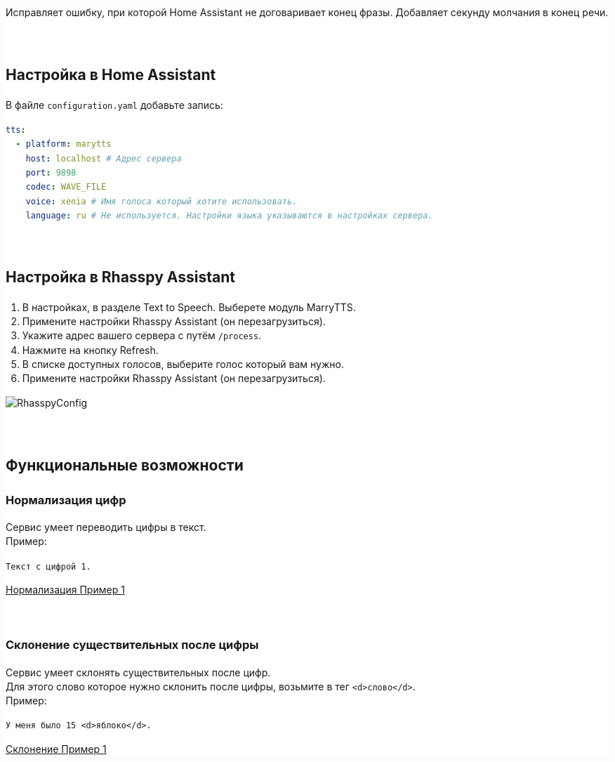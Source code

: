 Исправляет ошибку, при которой Home Assistant не договаривает конец фразы. Добавляет секунду молчания в конец речи.
 
<br/>

<a id="ha-configure"></a>
## Настройка в Home Assistant
В файле `configuration.yaml` добавьте запись:
```yaml
tts:
  - platform: marytts
    host: localhost # Адрес сервера
    port: 9898
    codec: WAVE_FILE
    voice: xenia # Имя голоса который хотите использовать.
    language: ru # Не используется. Настройки языка указываются в настройках сервера.
```

<br/>

<a id="rhasspy-configure"></a>
## Настройка в Rhasspy Assistant
1) В настройках, в разделе Text to Speech. Выберете модуль MarryTTS.
2) Примените настройки  Rhasspy Assistant (он перезагрузиться).
3) Укажите адрес вашего сервера с путём `/process`.
4) Нажмите на кнопку Refresh.
5) В списке доступных голосов, выберите голос который вам нужно.
6) Примените настройки  Rhasspy Assistant (он перезагрузиться).

![RhasspyConfig]

<br/>

<a id="features"></a>
## Функциональные возможности

### Нормализация цифр
Сервис умеет переводить цифры в текст.<br/>
Пример:
```text
Текст с цифрой 1.
```
[Нормализация Пример 1]

<br/>

### Склонение существительных после цифры
Сервис умеет склонять существительных после цифр.<br/>
Для этого слово которое нужно склонить после цифры, возьмите  в  тег `<d>слово</d>`.<br/>
Пример:
```text
У меня было 15 <d>яблоко</d>.
```
[Склонение Пример 1]


[aarch64-badge]: https://img.shields.io/badge/aarch64-no-red.svg?style=for-the-badge
[amd64-badge]: https://img.shields.io/badge/amd64-yes-green.svg?style=for-the-badge
[armhf-badge]: https://img.shields.io/badge/armhf-no-red.svg?style=for-the-badge
[armv7-badge]: https://img.shields.io/badge/armv7-no-red.svg?style=for-the-badge
[i386-badge]: https://img.shields.io/badge/i386-yes-green.svg?style=for-the-badge
[license-shield]: https://img.shields.io/github/license/Navatusein/Silero-TTS-Service.svg?style=for-the-badge
[license-url]: https://github.com/Navatusein/Silero-TTS-Service/blob/Main/LICENSE
[Silero]: https://github.com/snakers4/silero-models
[silero-ha-http-tts]: https://github.com/Gromina/silero-ha-http-tts
[Gromina]: https://github.com/Gromina
[RhasspyConfig]: /docs/RhasspyConfig.png
[Нормализация Пример 1]: https://on.soundcloud.com/WsG6i
[Склонение Пример 1]: https://on.soundcloud.com/x7RDs
[Склонение Пример 2]: https://on.soundcloud.com/q6Bge
[Транслит Пример 1]: https://on.soundcloud.com/Mfgqv
[SSML Пример 1]: https://on.soundcloud.com/kk9CY
[TTS Bluetooth Speaker for Home Assistant]: https://github.com/pkozul/ha-tts-bluetooth-speaker
[ClientConf]: /docs/ClientConf.png
[Mopidy версии Current version: 2.1.1]: https://github.com/Llntrvr/Hassio-Addons
[здесь]: https://github.com/Poeschl/Hassio-Addons/issues/334
[RebootHa]: /docs/RebootHa.png
[RhasspyAssistantConfig]: /docs/RhasspyAssistantConfig.png
[MopidyConfig]: /docs/MopidyConfig.png
[TtsSay]: /docs/TtsSay.png